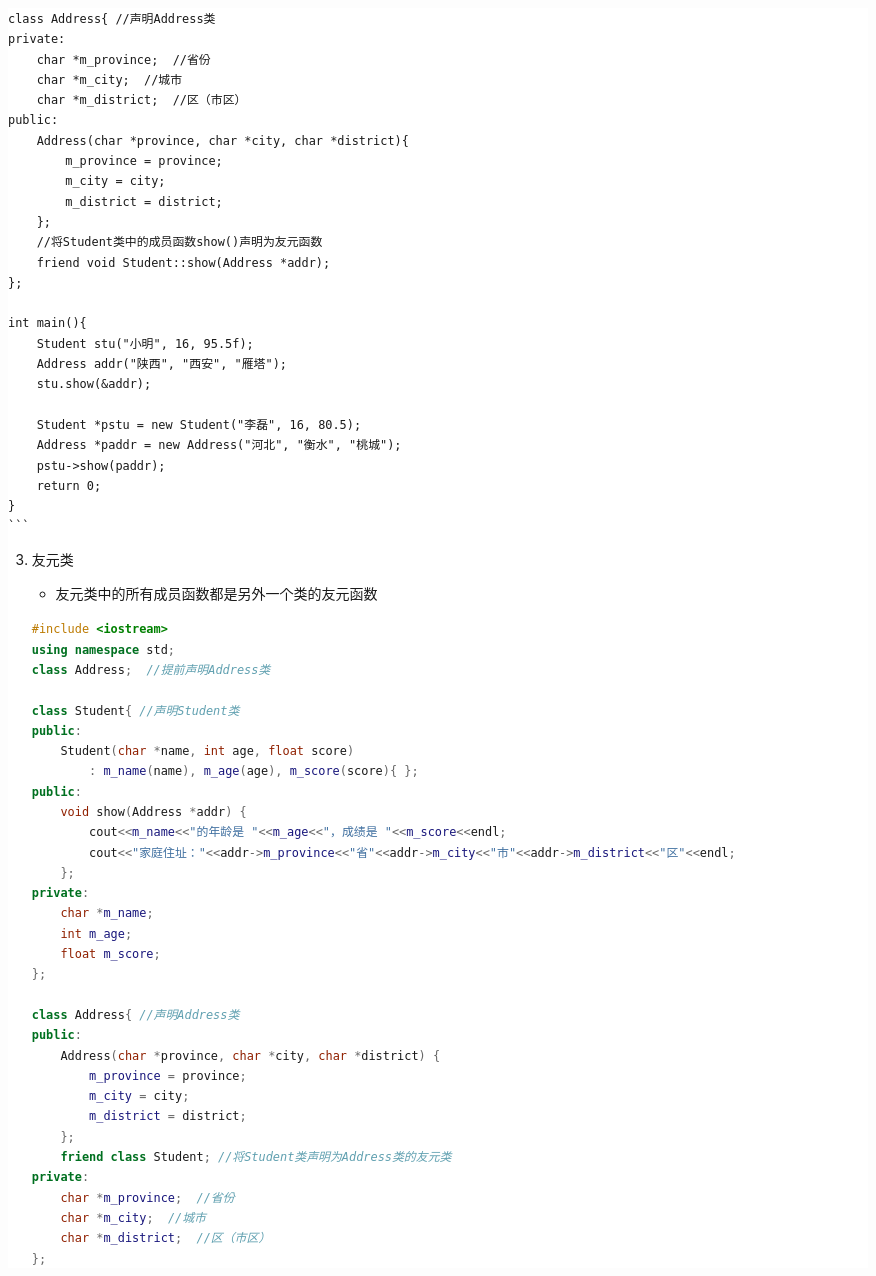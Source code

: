     class Address{ //声明Address类
    private:
        char *m_province;  //省份
        char *m_city;  //城市
        char *m_district;  //区（市区）
    public:
        Address(char *province, char *city, char *district){
            m_province = province;
            m_city = city;
            m_district = district;
        };
        //将Student类中的成员函数show()声明为友元函数
        friend void Student::show(Address *addr);
    };
    
    int main(){
        Student stu("小明", 16, 95.5f);
        Address addr("陕西", "西安", "雁塔");
        stu.show(&addr);
        
        Student *pstu = new Student("李磊", 16, 80.5);
        Address *paddr = new Address("河北", "衡水", "桃城");
        pstu->show(paddr);
        return 0;
    }
    ```

3. 友元类

   - 友元类中的所有成员函数都是另外一个类的友元函数

    ```cpp
    #include <iostream>
    using namespace std;
    class Address;  //提前声明Address类
    
    class Student{ //声明Student类
    public:
        Student(char *name, int age, float score)
            : m_name(name), m_age(age), m_score(score){ };
    public:
        void show(Address *addr) {
            cout<<m_name<<"的年龄是 "<<m_age<<"，成绩是 "<<m_score<<endl;
            cout<<"家庭住址："<<addr->m_province<<"省"<<addr->m_city<<"市"<<addr->m_district<<"区"<<endl;
        };
    private:
        char *m_name;
        int m_age;
        float m_score;
    };
    
    class Address{ //声明Address类
    public:
        Address(char *province, char *city, char *district) {
            m_province = province;
            m_city = city;
            m_district = district;
        };
        friend class Student; //将Student类声明为Address类的友元类
    private:
        char *m_province;  //省份
        char *m_city;  //城市
        char *m_district;  //区（市区）
    };
    